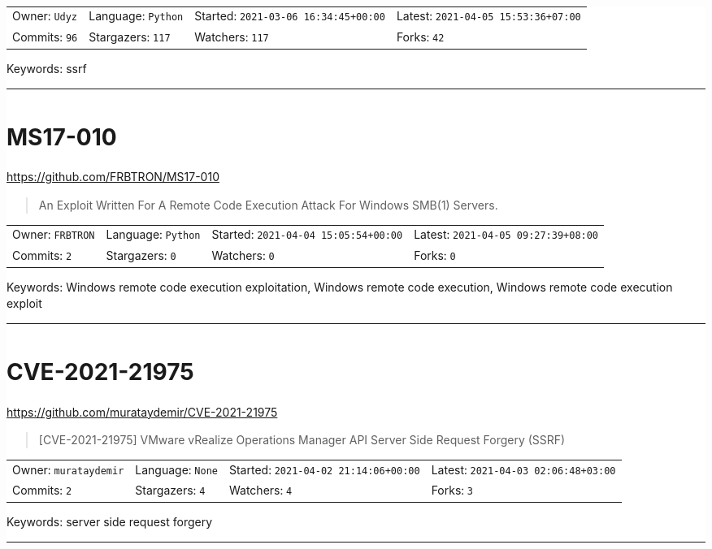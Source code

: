<table><tr>
<tr><td>Owner: <code>Udyz</code></td>
    <td>Language: <code>Python</code></td>
    <td>Started: <code>2021-03-06 16:34:45+00:00</code></td>
    <td>Latest: <code>2021-04-05 15:53:36+07:00</code></td></tr>
<tr><td>Commits: <code>96</code></td>
    <td>Stargazers: <code>117</code></td>
    <td>Watchers: <code>117</code></td>
    <td>Forks: <code>42</code></td></tr>
</table>
Keywords: ssrf

---

# MS17-010

https://github.com/FRBTRON/MS17-010
<blockquote>
An Exploit Written For A Remote Code Execution Attack For Windows SMB(1) Servers.
</blockquote>

<table><tr>
<tr><td>Owner: <code>FRBTRON</code></td>
    <td>Language: <code>Python</code></td>
    <td>Started: <code>2021-04-04 15:05:54+00:00</code></td>
    <td>Latest: <code>2021-04-05 09:27:39+08:00</code></td></tr>
<tr><td>Commits: <code>2</code></td>
    <td>Stargazers: <code>0</code></td>
    <td>Watchers: <code>0</code></td>
    <td>Forks: <code>0</code></td></tr>
</table>
Keywords: Windows remote code execution exploitation, Windows remote code execution, Windows remote code execution exploit

---

# CVE-2021-21975

https://github.com/murataydemir/CVE-2021-21975
<blockquote>
[CVE-2021-21975] VMware vRealize Operations Manager API Server Side Request Forgery (SSRF)
</blockquote>

<table><tr>
<tr><td>Owner: <code>murataydemir</code></td>
    <td>Language: <code>None</code></td>
    <td>Started: <code>2021-04-02 21:14:06+00:00</code></td>
    <td>Latest: <code>2021-04-03 02:06:48+03:00</code></td></tr>
<tr><td>Commits: <code>2</code></td>
    <td>Stargazers: <code>4</code></td>
    <td>Watchers: <code>4</code></td>
    <td>Forks: <code>3</code></td></tr>
</table>
Keywords: server side request forgery

---